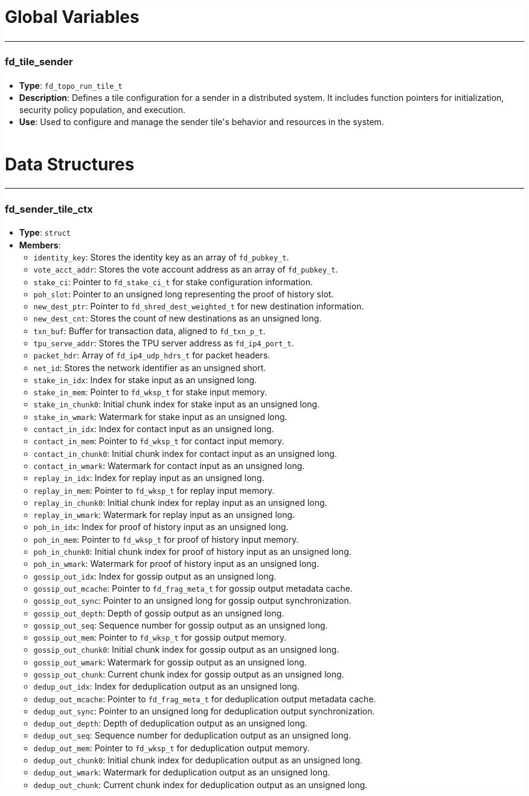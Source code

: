 
# Global Variables

---
### fd\_tile\_sender
- **Type**: ``fd_topo_run_tile_t``
- **Description**: Defines a tile configuration for a sender in a distributed system. It includes function pointers for initialization, security policy population, and execution.
- **Use**: Used to configure and manage the sender tile's behavior and resources in the system.


# Data Structures

---
### fd\_sender\_tile\_ctx
- **Type**: ``struct``
- **Members**:
    - `identity_key`: Stores the identity key as an array of `fd_pubkey_t`.
    - `vote_acct_addr`: Stores the vote account address as an array of `fd_pubkey_t`.
    - `stake_ci`: Pointer to `fd_stake_ci_t` for stake configuration information.
    - `poh_slot`: Pointer to an unsigned long representing the proof of history slot.
    - `new_dest_ptr`: Pointer to `fd_shred_dest_weighted_t` for new destination information.
    - `new_dest_cnt`: Stores the count of new destinations as an unsigned long.
    - `txn_buf`: Buffer for transaction data, aligned to `fd_txn_p_t`.
    - `tpu_serve_addr`: Stores the TPU server address as `fd_ip4_port_t`.
    - `packet_hdr`: Array of `fd_ip4_udp_hdrs_t` for packet headers.
    - `net_id`: Stores the network identifier as an unsigned short.
    - `stake_in_idx`: Index for stake input as an unsigned long.
    - `stake_in_mem`: Pointer to `fd_wksp_t` for stake input memory.
    - `stake_in_chunk0`: Initial chunk index for stake input as an unsigned long.
    - `stake_in_wmark`: Watermark for stake input as an unsigned long.
    - `contact_in_idx`: Index for contact input as an unsigned long.
    - `contact_in_mem`: Pointer to `fd_wksp_t` for contact input memory.
    - `contact_in_chunk0`: Initial chunk index for contact input as an unsigned long.
    - `contact_in_wmark`: Watermark for contact input as an unsigned long.
    - `replay_in_idx`: Index for replay input as an unsigned long.
    - `replay_in_mem`: Pointer to `fd_wksp_t` for replay input memory.
    - `replay_in_chunk0`: Initial chunk index for replay input as an unsigned long.
    - `replay_in_wmark`: Watermark for replay input as an unsigned long.
    - `poh_in_idx`: Index for proof of history input as an unsigned long.
    - `poh_in_mem`: Pointer to `fd_wksp_t` for proof of history input memory.
    - `poh_in_chunk0`: Initial chunk index for proof of history input as an unsigned long.
    - `poh_in_wmark`: Watermark for proof of history input as an unsigned long.
    - `gossip_out_idx`: Index for gossip output as an unsigned long.
    - `gossip_out_mcache`: Pointer to `fd_frag_meta_t` for gossip output metadata cache.
    - `gossip_out_sync`: Pointer to an unsigned long for gossip output synchronization.
    - `gossip_out_depth`: Depth of gossip output as an unsigned long.
    - `gossip_out_seq`: Sequence number for gossip output as an unsigned long.
    - `gossip_out_mem`: Pointer to `fd_wksp_t` for gossip output memory.
    - `gossip_out_chunk0`: Initial chunk index for gossip output as an unsigned long.
    - `gossip_out_wmark`: Watermark for gossip output as an unsigned long.
    - `gossip_out_chunk`: Current chunk index for gossip output as an unsigned long.
    - `dedup_out_idx`: Index for deduplication output as an unsigned long.
    - `dedup_out_mcache`: Pointer to `fd_frag_meta_t` for deduplication output metadata cache.
    - `dedup_out_sync`: Pointer to an unsigned long for deduplication output synchronization.
    - `dedup_out_depth`: Depth of deduplication output as an unsigned long.
    - `dedup_out_seq`: Sequence number for deduplication output as an unsigned long.
    - `dedup_out_mem`: Pointer to `fd_wksp_t` for deduplication output memory.
    - `dedup_out_chunk0`: Initial chunk index for deduplication output as an unsigned long.
    - `dedup_out_wmark`: Watermark for deduplication output as an unsigned long.
    - `dedup_out_chunk`: Current chunk index for deduplication output as an unsigned long.